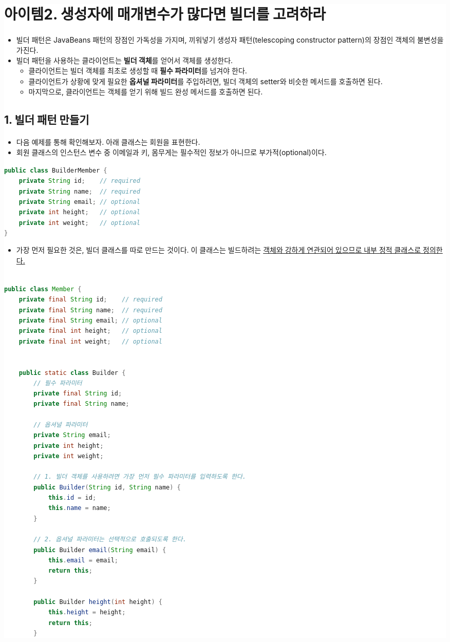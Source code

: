 # 아이템2. 생성자에 매개변수가 많다면 빌더를 고려하라

- 빌더 패턴은 JavaBeans 패턴의 장점인 가독성을 가지며, 끼워넣기 생성자 패턴(telescoping constructor pattern)의 장점인 객체의 불변성을 가진다.
- 빌더 패턴을 사용하는 클라이언트는 **빌더 객체**를 얻어서 객체를 생성한다.
  - 클라이언트는 빌더 객체를 최초로 생성할 때 **필수 파라미터**를 넘겨야 한다.
  - 클라이언트가 상황에 맞게 필요한 **옵셔널 파라미터**를 주입하려면, 빌더 객체의 setter와 비슷한 메서드를 호출하면 된다.
  - 마지막으로, 클라이언트는 객체를 얻기 위해 빌드 완성 메서드를 호출하면 된다.



## 1. 빌더 패턴 만들기

- 다음 예제를 통해 확인해보자. 아래 클래스는 회원을 표현한다. 
- 회원 클래스의 인스턴스 변수 중 이메일과 키, 몸무게는 필수적인 정보가 아니므로 부가적(optional)이다. 

```java
public class BuilderMember {
    private String id;    // required
    private String name;  // required
    private String email; // optional
    private int height;   // optional
    private int weight;   // optional
}
```

- 가장 먼저 필요한 것은, 빌더 클래스를 따로 만드는 것이다. 이 클래스는 빌드하려는 <u>객체와 강하게 연관되어 있으므로 내부 정적 클래스로 정의한다.</u>

```java

public class Member {
    private final String id;    // required
    private final String name;  // required
    private final String email; // optional
    private final int height;   // optional
    private final int weight;   // optional


    public static class Builder {
        // 필수 파라미터
        private final String id;
        private final String name;

        // 옵셔널 파라미터
        private String email;
        private int height;
        private int weight;

        // 1. 빌더 객체를 사용하려면 가장 먼저 필수 파라미터를 입력하도록 한다.
        public Builder(String id, String name) {
            this.id = id;
            this.name = name;
        }

        // 2. 옵셔널 파라미터는 선택적으로 호출되도록 한다.
        public Builder email(String email) {
            this.email = email;
            return this;
        }

        public Builder height(int height) {
            this.height = height;
            return this;
        }

```